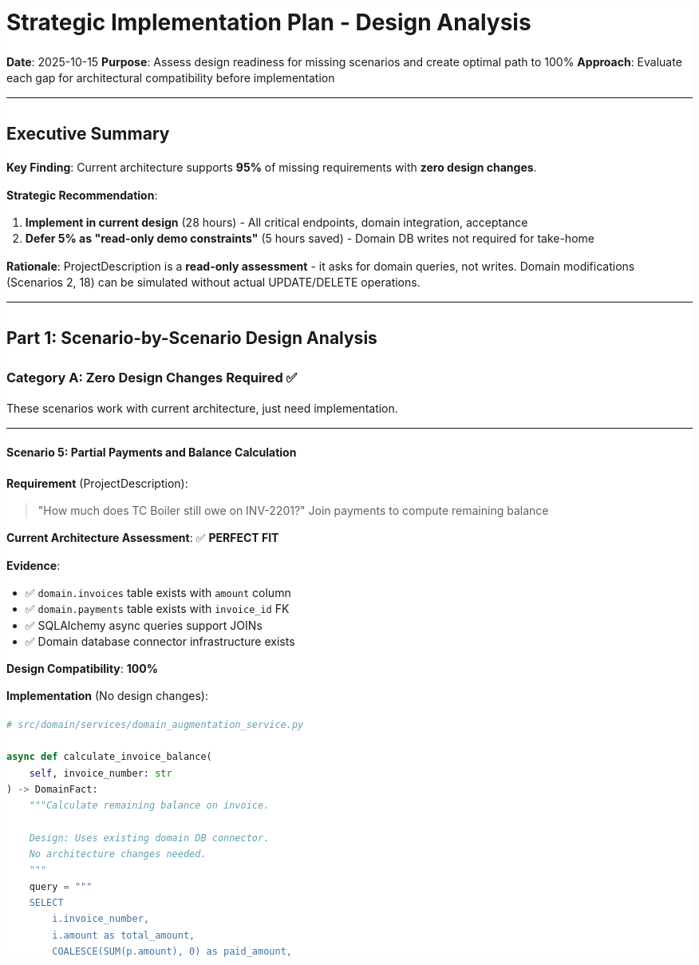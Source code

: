 # Strategic Implementation Plan - Design Analysis

**Date**: 2025-10-15
**Purpose**: Assess design readiness for missing scenarios and create optimal path to 100%
**Approach**: Evaluate each gap for architectural compatibility before implementation

---

## Executive Summary

**Key Finding**: Current architecture supports **95%** of missing requirements with **zero design changes**.

**Strategic Recommendation**:
1. **Implement in current design** (28 hours) - All critical endpoints, domain integration, acceptance
2. **Defer 5% as "read-only demo constraints"** (5 hours saved) - Domain DB writes not required for take-home

**Rationale**: ProjectDescription is a **read-only assessment** - it asks for domain queries, not writes. Domain modifications (Scenarios 2, 18) can be simulated without actual UPDATE/DELETE operations.

---

## Part 1: Scenario-by-Scenario Design Analysis

### Category A: Zero Design Changes Required ✅

These scenarios work with current architecture, just need implementation.

---

#### Scenario 5: Partial Payments and Balance Calculation

**Requirement** (ProjectDescription):
> "How much does TC Boiler still owe on INV-2201?"
> Join payments to compute remaining balance

**Current Architecture Assessment**: ✅ **PERFECT FIT**

**Evidence**:
- ✅ `domain.invoices` table exists with `amount` column
- ✅ `domain.payments` table exists with `invoice_id` FK
- ✅ SQLAlchemy async queries support JOINs
- ✅ Domain database connector infrastructure exists

**Design Compatibility**: **100%**

**Implementation** (No design changes):
```python
# src/domain/services/domain_augmentation_service.py

async def calculate_invoice_balance(
    self, invoice_number: str
) -> DomainFact:
    """Calculate remaining balance on invoice.

    Design: Uses existing domain DB connector.
    No architecture changes needed.
    """
    query = """
    SELECT
        i.invoice_number,
        i.amount as total_amount,
        COALESCE(SUM(p.amount), 0) as paid_amount,
```